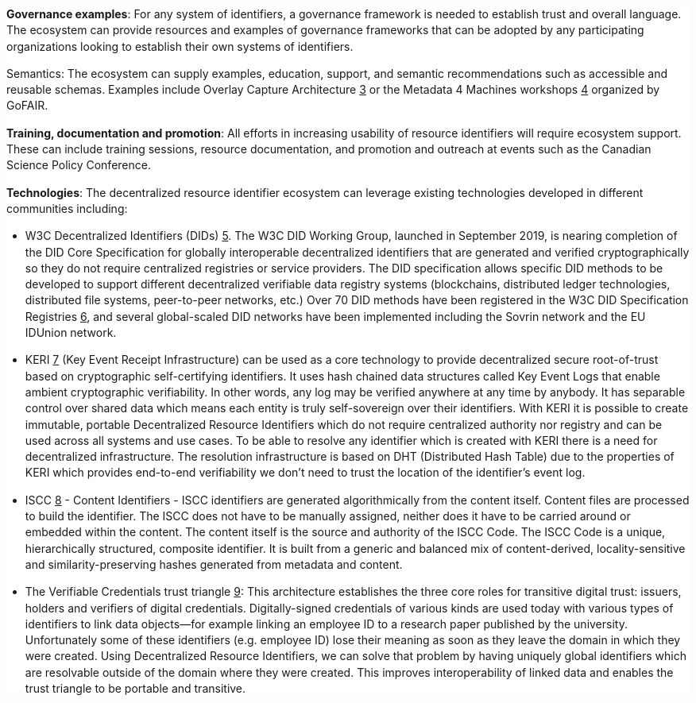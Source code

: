 **Governance examples**: For any system of identifiers, a governance framework is needed to establish trust and overall language. The ecosystem can provide resources and examples of governance frameworks that can be adopted by any participating organizations looking to establish their own systems of identifiers.

Semantics: The ecosystem can supply examples, education, support, and semantic recommendations such as accessible and reusable schemas. Examples include Overlay Capture Architecture [3][3] or the Metadata 4 Machines workshops [4][4] organized by GoFAIR.



**Training, documentation and promotion**: All efforts in increasing usability of resource identifiers will require ecosystem support. These can include training sessions, resource documentation, and promotion and outreach at events such as the Canadian Science Policy Conference.



**Technologies**: The decentralized resource identifier ecosystem can leverage existing technologies developed in different communities including: 

* W3C Decentralized Identifiers (DIDs) [5][5]. The W3C DID Working Group, launched in September 2019, is nearing completion of the DID Core Specification for globally interoperable decentralized identifiers that are generated and verified cryptographically so they do not require centralized registries or service providers. The DID specification allows specific DID methods to be developed to support different decentralized verifiable data registry systems (blockchains, distributed ledger technologies, distributed file systems, peer-to-peer networks, etc.) Over 70 DID methods have been registered in the W3C DID Specification Registries [6][6], and several global-scaled DID networks have been implemented including the Sovrin network and the EU IDUnion network.



* KERI [7][7] (Key Event Receipt Infrastructure) can be used as a core technology to provide decentralized secure root-of-trust based on cryptographic self-certifying identifiers. It uses hash chained data structures called Key Event Logs that enable ambient cryptographic verifiability. In other words, any log may be verified anywhere at any time by anybody. It has separable control over shared data which means each entity is truly self-sovereign over their identifiers. With KERI it is possible to create immutable, portable Decentralized Resource Identifiers which do not require centralized authority nor registry and can be used across all systems and use cases. To be able to resolve any identifier which is created with KERI there is a need for decentralized infrastructure. The resolution infrastructure is based on DHT (Distributed Hash Table) due to the properties of KERI which provides end-to-end verifiability we don’t need to trust the location of the identifier’s event log.



* ISCC [8][8] - Content Identifiers - ISCC identifiers are generated algorithmically from the content itself. Content files are processed to build the identifier. The ISCC does not have to be manually assigned, neither does it have to be carried around or embedded within the content. The content itself is the source and authority of the ISCC Code. The ISCC Code is a unique, hierarchically structured, composite identifier. It is built from a generic and balanced mix of content-derived, locality-sensitive and similarity-preserving hashes generated from metadata and content.



* The Verifiable Credentials trust triangle [9][9]: This architecture establishes the three core roles for transitive digital trust: issuers, holders and verifiers of digital credentials. Digitally-signed credentials of various kinds are used today with various types of identifiers to link data objects—for example linking an employee ID to a research paper published by the university. Unfortunately some of these identifiers (e.g. employee ID) lose their meaning as soon as they leave the domain in which they were created. Using Decentralized Resource Identifiers, we can solve that problem by having uniquely global identifiers which are resolvable outside of the domain where they were created. This improves interoperability of linked data and enables the trust triangle to be portable and transitive.


[1]: https://datascience.codata.org/articles/10.5334/dsj-2020-046/
[2]: https://www.go-fair.org/fair-principles/
[3]: https://oca.colossi.network/
[4]: https://www.go-fair.org/resources/go-fair-workshop-series/metadata-for-machines-workshops/
[5]: https://www.w3.org/TR/did-core/
[6]: https://www.w3.org/TR/did-spec-registries/
[7]: https://keri.one
[8]: https://iscc.codes/
[9]: https://trustoverip.org/
[10]: https://ceramic.network/
[11]: http://www.cm2bl.org/
[12]: http://parts.igem.org/Catalog
[13]: https://blockchain.ieee.org/standards